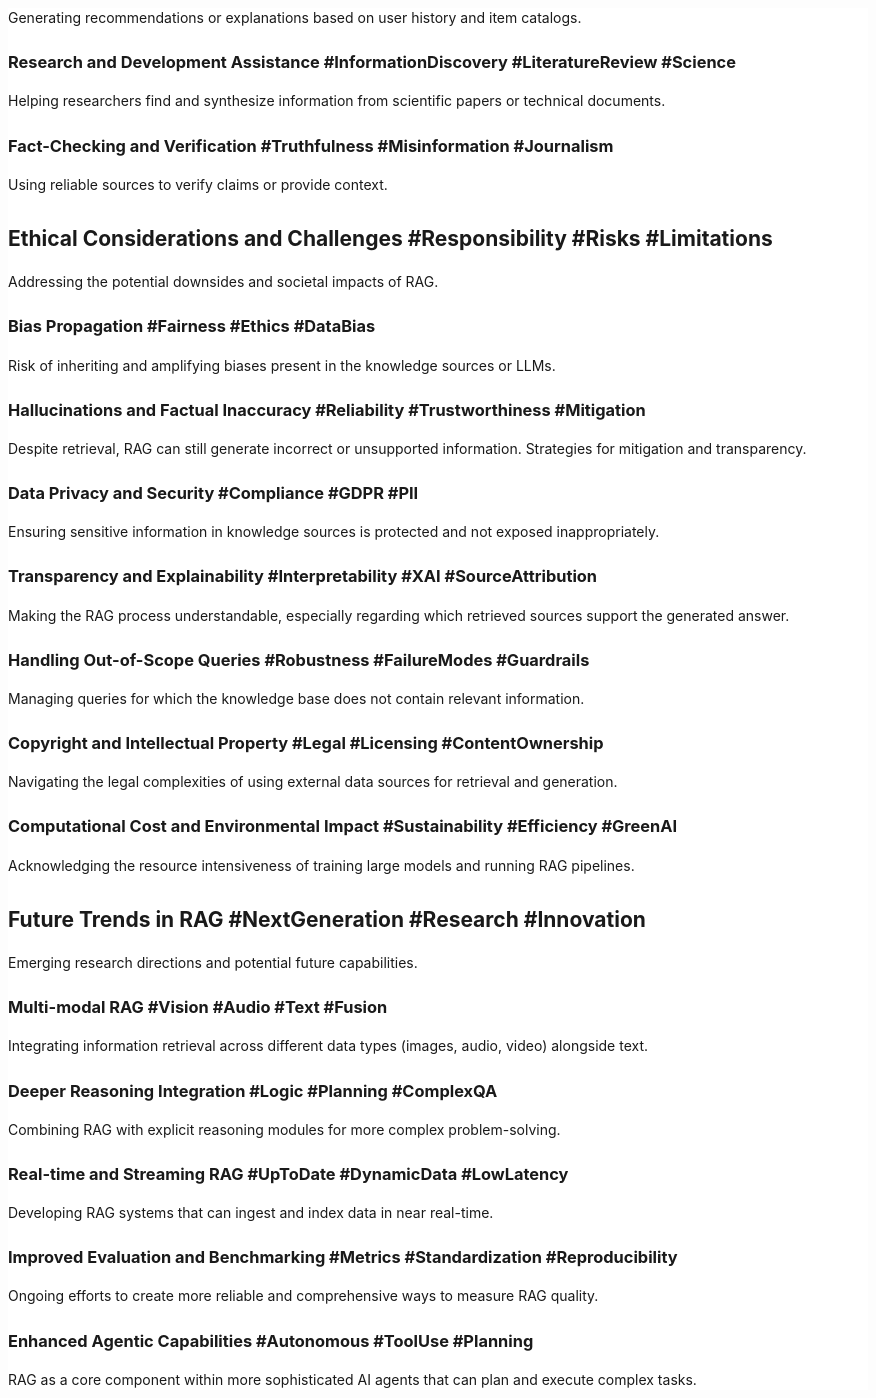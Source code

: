 Generating recommendations or explanations based on user history and item catalogs.
### Research and Development Assistance #InformationDiscovery #LiteratureReview #Science
Helping researchers find and synthesize information from scientific papers or technical documents.
### Fact-Checking and Verification #Truthfulness #Misinformation #Journalism
Using reliable sources to verify claims or provide context.

## Ethical Considerations and Challenges #Responsibility #Risks #Limitations
Addressing the potential downsides and societal impacts of RAG.
### Bias Propagation #Fairness #Ethics #DataBias
Risk of inheriting and amplifying biases present in the knowledge sources or LLMs.
### Hallucinations and Factual Inaccuracy #Reliability #Trustworthiness #Mitigation
Despite retrieval, RAG can still generate incorrect or unsupported information. Strategies for mitigation and transparency.
### Data Privacy and Security #Compliance #GDPR #PII
Ensuring sensitive information in knowledge sources is protected and not exposed inappropriately.
### Transparency and Explainability #Interpretability #XAI #SourceAttribution
Making the RAG process understandable, especially regarding which retrieved sources support the generated answer.
### Handling Out-of-Scope Queries #Robustness #FailureModes #Guardrails
Managing queries for which the knowledge base does not contain relevant information.
### Copyright and Intellectual Property #Legal #Licensing #ContentOwnership
Navigating the legal complexities of using external data sources for retrieval and generation.
### Computational Cost and Environmental Impact #Sustainability #Efficiency #GreenAI
Acknowledging the resource intensiveness of training large models and running RAG pipelines.

## Future Trends in RAG #NextGeneration #Research #Innovation
Emerging research directions and potential future capabilities.
### Multi-modal RAG #Vision #Audio #Text #Fusion
Integrating information retrieval across different data types (images, audio, video) alongside text.
### Deeper Reasoning Integration #Logic #Planning #ComplexQA
Combining RAG with explicit reasoning modules for more complex problem-solving.
### Real-time and Streaming RAG #UpToDate #DynamicData #LowLatency
Developing RAG systems that can ingest and index data in near real-time.
### Improved Evaluation and Benchmarking #Metrics #Standardization #Reproducibility
Ongoing efforts to create more reliable and comprehensive ways to measure RAG quality.
### Enhanced Agentic Capabilities #Autonomous #ToolUse #Planning
RAG as a core component within more sophisticated AI agents that can plan and execute complex tasks.